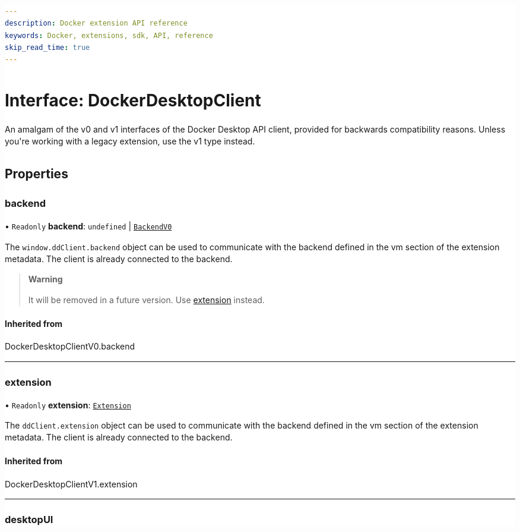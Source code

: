 ```yaml
---
description: Docker extension API reference
keywords: Docker, extensions, sdk, API, reference
skip_read_time: true
---
```


# Interface: DockerDesktopClient

An amalgam of the v0 and v1 interfaces of the Docker Desktop API client,
provided for backwards compatibility reasons. Unless you're working with
a legacy extension, use the v1 type instead.

## Properties

### backend

• `Readonly` **backend**: `undefined` \| [`BackendV0`](BackendV0.md)

The `window.ddClient.backend` object can be used to communicate with the backend defined in the vm section of
the extension metadata.
The client is already connected to the backend.

>**Warning**
>
> It will be removed in a future version. Use [extension](DockerDesktopClient.md#extension) instead.

#### Inherited from

DockerDesktopClientV0.backend

___

### extension

• `Readonly` **extension**: [`Extension`](Extension.md)

The `ddClient.extension` object can be used to communicate with the backend defined in the vm section of the
extension metadata.
The client is already connected to the backend.

#### Inherited from

DockerDesktopClientV1.extension

___

### desktopUI
